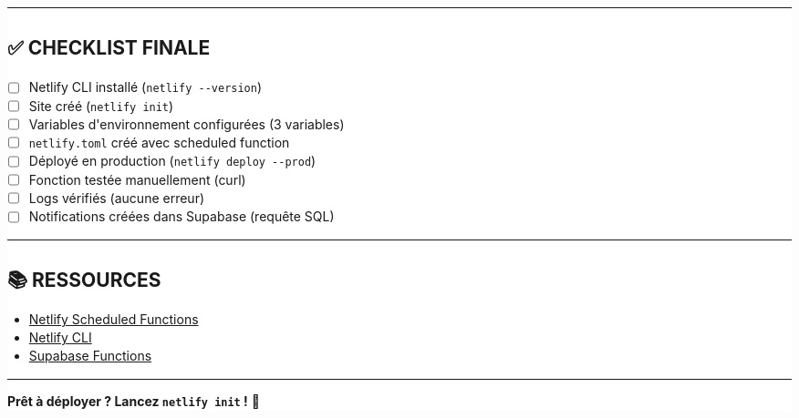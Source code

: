 ```bash
```

---

## ✅ CHECKLIST FINALE

- [ ] Netlify CLI installé (`netlify --version`)
- [ ] Site créé (`netlify init`)
- [ ] Variables d'environnement configurées (3 variables)
- [ ] `netlify.toml` créé avec scheduled function
- [ ] Déployé en production (`netlify deploy --prod`)
- [ ] Fonction testée manuellement (curl)
- [ ] Logs vérifiés (aucune erreur)
- [ ] Notifications créées dans Supabase (requête SQL)

---

## 📚 RESSOURCES

- [Netlify Scheduled Functions](https://docs.netlify.com/functions/scheduled-functions/)
- [Netlify CLI](https://docs.netlify.com/cli/get-started/)
- [Supabase Functions](https://supabase.com/docs/guides/functions)

---

**Prêt à déployer ? Lancez `netlify init` !** 🚀
